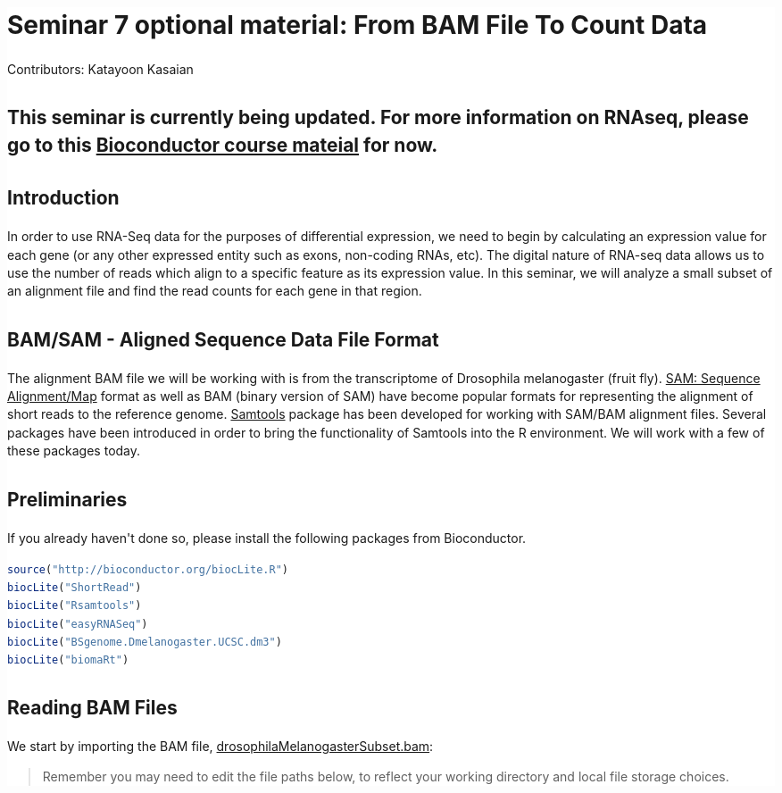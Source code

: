 Seminar 7 optional material: From BAM File To Count Data
========================================================

Contributors: Katayoon Kasaian

## **This seminar is currently being updated. For more information on RNAseq, please go to this [Bioconductor course mateial](https://www.bioconductor.org/help/course-materials/2015/Uruguay2015/V6-RNASeq.html) for now.** 


## Introduction

In order to use RNA-Seq data for the purposes of differential expression, we need to begin by calculating an expression value for each gene (or any other expressed entity such as exons, non-coding RNAs, etc). The digital nature of RNA-seq data allows us to use the number of reads which align to a specific feature as its expression value. In this seminar, we will analyze a small subset of an alignment file and find the read counts for each gene in that region.

## BAM/SAM - Aligned Sequence Data File Format

The alignment BAM file we will be working with is from the transcriptome of Drosophila melanogaster (fruit fly). [SAM: Sequence Alignment/Map](http://bioinformatics.oxfordjournals.org/content/early/2009/06/08/bioinformatics.btp352.full.pdf) format as well as BAM (binary version of SAM) have become popular formats for representing the alignment of short reads to the reference genome. [Samtools](http://samtools.sourceforge.net/samtools.shtml) package has been developed for working with SAM/BAM alignment files. Several packages have been introduced in order to bring the functionality of Samtools into the R environment. We will work with a few of these packages today.

## Preliminaries

If you already haven't done so, please install the following packages from Bioconductor.


```r
source("http://bioconductor.org/biocLite.R")
biocLite("ShortRead")
biocLite("Rsamtools")
biocLite("easyRNASeq")
biocLite("BSgenome.Dmelanogaster.UCSC.dm3")
biocLite("biomaRt")
```

## Reading BAM Files

We start by importing the BAM file, [drosophilaMelanogasterSubset.bam](https://github.com/STAT540-UBC/STAT540-UBC.github.io/tree/master/examples/drosophilaRnaSeq/data/drosophilaMelanogasterSubset.bam):

> Remember you may need to edit the file paths below, to reflect your working directory and local file storage choices.

